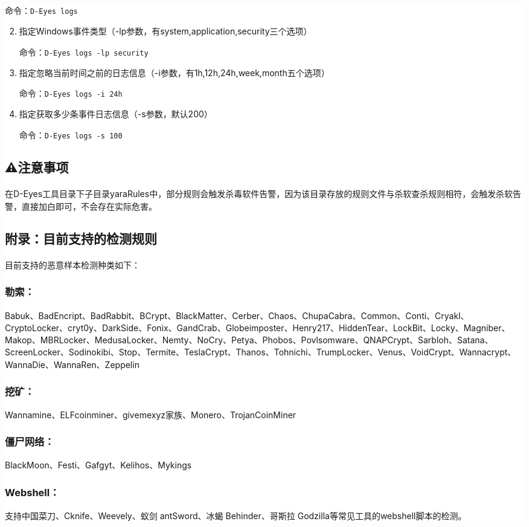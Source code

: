    命令：`D-Eyes logs`

2. 指定Windows事件类型（-lp参数，有system,application,security三个选项）

   命令：`D-Eyes logs -lp security`

3. 指定忽略当前时间之前的日志信息（-i参数，有1h,12h,24h,week,month五个选项）

   命令：`D-Eyes logs -i 24h`

4. 指定获取多少条事件日志信息（-s参数，默认200）

   命令：`D-Eyes logs -s 100` 


## ⚠️注意事项
在D-Eyes工具目录下子目录yaraRules中，部分规则会触发杀毒软件告警，因为该目录存放的规则文件与杀软查杀规则相符，会触发杀软告警，直接加白即可，不会存在实际危害。

## 附录：目前支持的检测规则
目前支持的恶意样本检测种类如下：
### 勒索：
Babuk、BadEncript、BadRabbit、BCrypt、BlackMatter、Cerber、Chaos、ChupaCabra、Common、Conti、Cryakl、CryptoLocker、cryt0y、DarkSide、Fonix、GandCrab、Globeimposter、Henry217、HiddenTear、LockBit、Locky、Magniber、Makop、MBRLocker、MedusaLocker、Nemty、NoCry、Petya、Phobos、Povlsomware、QNAPCrypt、Sarbloh、Satana、ScreenLocker、Sodinokibi、Stop、Termite、TeslaCrypt、Thanos、Tohnichi、TrumpLocker、Venus、VoidCrypt、Wannacrypt、WannaDie、WannaRen、Zeppelin
### 挖矿：
Wannamine、ELFcoinminer、givemexyz家族、Monero、TrojanCoinMiner
### 僵尸网络：
BlackMoon、Festi、Gafgyt、Kelihos、Mykings
### Webshell：
支持中国菜刀、Cknife、Weevely、蚁剑 antSword、冰蝎 Behinder、哥斯拉 Godzilla等常见工具的webshell脚本的检测。
